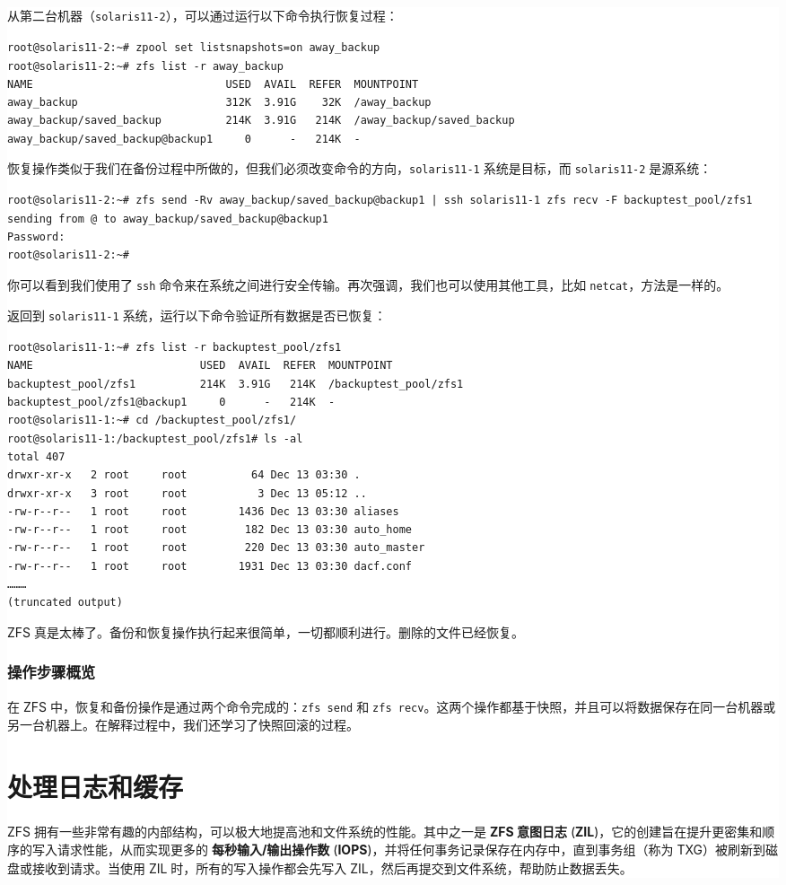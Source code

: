 从第二台机器（`solaris11-2`），可以通过运行以下命令执行恢复过程：

```
root@solaris11-2:~# zpool set listsnapshots=on away_backup
root@solaris11-2:~# zfs list -r away_backup
NAME                              USED  AVAIL  REFER  MOUNTPOINT
away_backup                       312K  3.91G    32K  /away_backup
away_backup/saved_backup          214K  3.91G   214K  /away_backup/saved_backup
away_backup/saved_backup@backup1     0      -   214K  -
```

恢复操作类似于我们在备份过程中所做的，但我们必须改变命令的方向，`solaris11-1` 系统是目标，而 `solaris11-2` 是源系统：

```
root@solaris11-2:~# zfs send -Rv away_backup/saved_backup@backup1 | ssh solaris11-1 zfs recv -F backuptest_pool/zfs1
sending from @ to away_backup/saved_backup@backup1
Password:
root@solaris11-2:~#
```

你可以看到我们使用了 `ssh` 命令来在系统之间进行安全传输。再次强调，我们也可以使用其他工具，比如 `netcat`，方法是一样的。

返回到 `solaris11-1` 系统，运行以下命令验证所有数据是否已恢复：

```
root@solaris11-1:~# zfs list -r backuptest_pool/zfs1
NAME                          USED  AVAIL  REFER  MOUNTPOINT
backuptest_pool/zfs1          214K  3.91G   214K  /backuptest_pool/zfs1
backuptest_pool/zfs1@backup1     0      -   214K  -
root@solaris11-1:~# cd /backuptest_pool/zfs1/
root@solaris11-1:/backuptest_pool/zfs1# ls -al
total 407
drwxr-xr-x   2 root     root          64 Dec 13 03:30 .
drwxr-xr-x   3 root     root           3 Dec 13 05:12 ..
-rw-r--r--   1 root     root        1436 Dec 13 03:30 aliases
-rw-r--r--   1 root     root         182 Dec 13 03:30 auto_home
-rw-r--r--   1 root     root         220 Dec 13 03:30 auto_master
-rw-r--r--   1 root     root        1931 Dec 13 03:30 dacf.conf
………
(truncated output)

```

ZFS 真是太棒了。备份和恢复操作执行起来很简单，一切都顺利进行。删除的文件已经恢复。

### 操作步骤概览

在 ZFS 中，恢复和备份操作是通过两个命令完成的：`zfs send` 和 `zfs recv`。这两个操作都基于快照，并且可以将数据保存在同一台机器或另一台机器上。在解释过程中，我们还学习了快照回滚的过程。

# 处理日志和缓存

ZFS 拥有一些非常有趣的内部结构，可以极大地提高池和文件系统的性能。其中之一是 **ZFS 意图日志** (**ZIL**)，它的创建旨在提升更密集和顺序的写入请求性能，从而实现更多的 **每秒输入/输出操作数** (**IOPS**)，并将任何事务记录保存在内存中，直到事务组（称为 TXG）被刷新到磁盘或接收到请求。当使用 ZIL 时，所有的写入操作都会先写入 ZIL，然后再提交到文件系统，帮助防止数据丢失。
